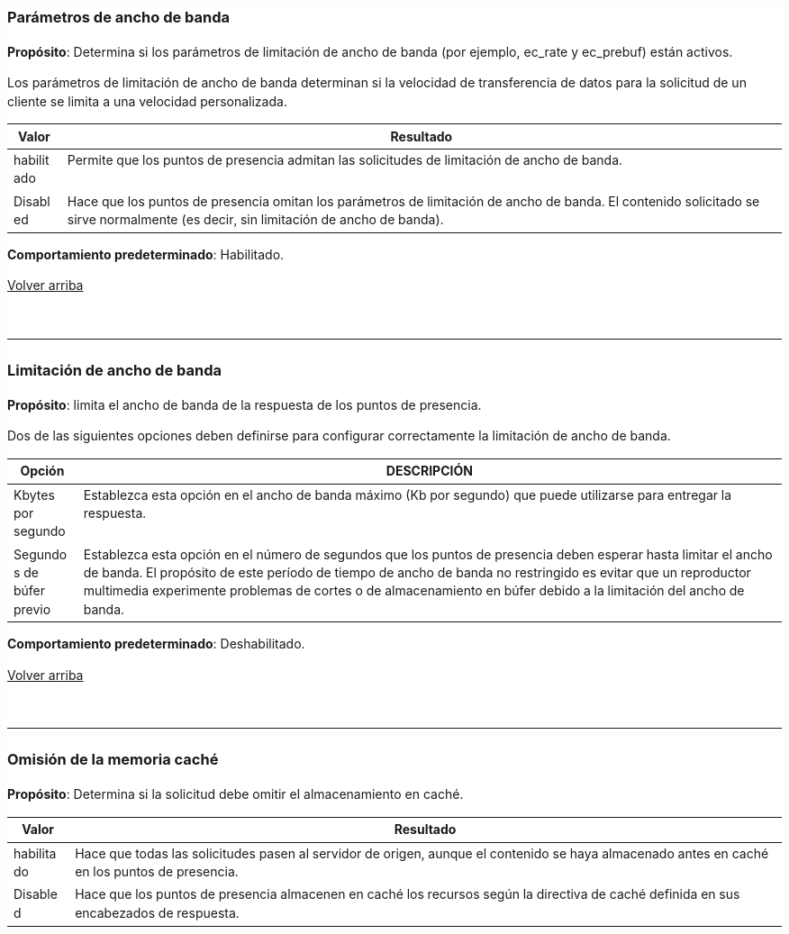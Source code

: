 ### <a name="bandwidth-parameters"></a>Parámetros de ancho de banda

**Propósito**: Determina si los parámetros de limitación de ancho de banda (por ejemplo, ec_rate y ec_prebuf) están activos.

Los parámetros de limitación de ancho de banda determinan si la velocidad de transferencia de datos para la solicitud de un cliente se limita a una velocidad personalizada.

Valor|Resultado
--|--
habilitado|Permite que los puntos de presencia admitan las solicitudes de limitación de ancho de banda.
Disabled|Hace que los puntos de presencia omitan los parámetros de limitación de ancho de banda. El contenido solicitado se sirve normalmente (es decir, sin limitación de ancho de banda).

**Comportamiento predeterminado**: Habilitado.

[Volver arriba](#azure-cdn-from-verizon-premium-rules-engine-features)

</br>

---

### <a name="bandwidth-throttling"></a>Limitación de ancho de banda

**Propósito**: limita el ancho de banda de la respuesta de los puntos de presencia.

Dos de las siguientes opciones deben definirse para configurar correctamente la limitación de ancho de banda.

Opción|DESCRIPCIÓN
--|--
Kbytes por segundo|Establezca esta opción en el ancho de banda máximo (Kb por segundo) que puede utilizarse para entregar la respuesta.
Segundos de búfer previo|Establezca esta opción en el número de segundos que los puntos de presencia deben esperar hasta limitar el ancho de banda. El propósito de este período de tiempo de ancho de banda no restringido es evitar que un reproductor multimedia experimente problemas de cortes o de almacenamiento en búfer debido a la limitación del ancho de banda.

**Comportamiento predeterminado**: Deshabilitado.

[Volver arriba](#azure-cdn-from-verizon-premium-rules-engine-features)

</br>

---

### <a name="bypass-cache"></a>Omisión de la memoria caché

**Propósito**: Determina si la solicitud debe omitir el almacenamiento en caché.

Valor|Resultado
--|--
habilitado|Hace que todas las solicitudes pasen al servidor de origen, aunque el contenido se haya almacenado antes en caché en los puntos de presencia.
Disabled|Hace que los puntos de presencia almacenen en caché los recursos según la directiva de caché definida en sus encabezados de respuesta.
